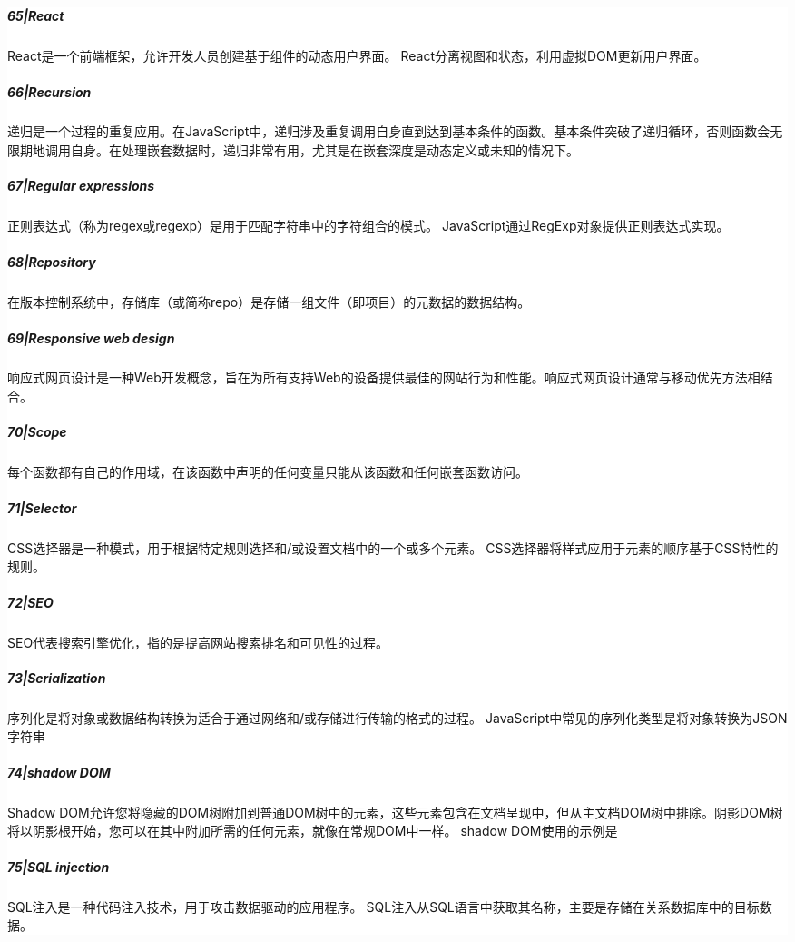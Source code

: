 
##### 65|React

React是一个前端框架，允许开发人员创建基于组件的动态用户界面。 React分离视图和状态，利用虚拟DOM更新用户界面。



##### 66|Recursion

递归是一个过程的重复应用。在JavaScript中，递归涉及重复调用自身直到达到基本条件的函数。基本条件突破了递归循环，否则函数会无限期地调用自身。在处理嵌套数据时，递归非常有用，尤其是在嵌套深度是动态定义或未知的情况下。



##### 67|Regular expressions

正则表达式（称为regex或regexp）是用于匹配字符串中的字符组合的模式。 JavaScript通过RegExp对象提供正则表达式实现。



##### 68|Repository

在版本控制系统中，存储库（或简称repo）是存储一组文件（即项目）的元数据的数据结构。



##### 69|Responsive web design

响应式网页设计是一种Web开发概念，旨在为所有支持Web的设备提供最佳的网站行为和性能。响应式网页设计通常与移动优先方法相结合。



##### 70|Scope

每个函数都有自己的作用域，在该函数中声明的任何变量只能从该函数和任何嵌套函数访问。



##### 71|Selector

CSS选择器是一种模式，用于根据特定规则选择和/或设置文档中的一个或多个元素。 CSS选择器将样式应用于元素的顺序基于CSS特性的规则。



##### 72|SEO

SEO代表搜索引擎优化，指的是提高网站搜索排名和可见性的过程。



##### 73|Serialization

序列化是将对象或数据结构转换为适合于通过网络和/或存储进行传输的格式的过程。 JavaScript中常见的序列化类型是将对象转换为JSON字符串



##### 74|shadow DOM

Shadow DOM允许您将隐藏的DOM树附加到普通DOM树中的元素，这些元素包含在文档呈现中，但从主文档DOM树中排除。阴影DOM树将以阴影根开始，您可以在其中附加所需的任何元素，就像在常规DOM中一样。 shadow DOM使用的示例是<video> / <audio>元素和简单的<input type =“range">元素。



##### 75|SQL injection

SQL注入是一种代码注入技术，用于攻击数据驱动的应用程序。 SQL注入从SQL语言中获取其名称，主要是存储在关系数据库中的目标数据。
